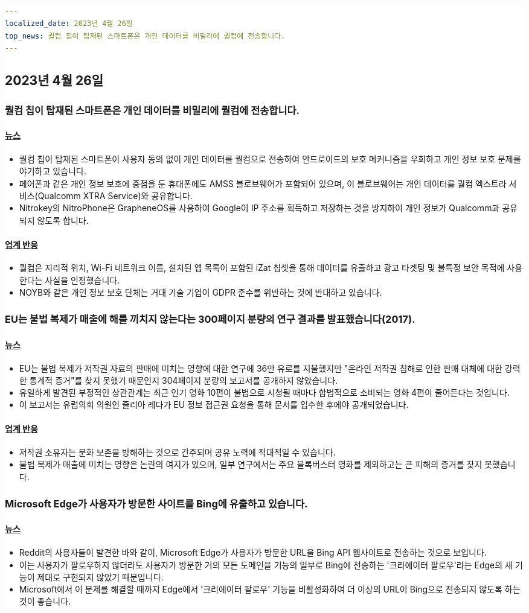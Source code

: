 ```yaml
---
localized_date: 2023년 4월 26일
top_news: 퀄컴 칩이 탑재된 스마트폰은 개인 데이터를 비밀리에 퀄컴에 전송합니다.
---
```




## 2023년 4월 26일

### 퀄컴 칩이 탑재된 스마트폰은 개인 데이터를 비밀리에 퀄컴에 전송합니다.

#### [뉴스](https://www.nitrokey.com/news/2023/smartphones-popular-qualcomm-chip-secretly-share-private-information-us-chip-maker)

- 퀄컴 칩이 탑재된 스마트폰이 사용자 동의 없이 개인 데이터를 퀄컴으로 전송하여 안드로이드의 보호 메커니즘을 우회하고 개인 정보 보호 문제를 야기하고 있습니다.
- 페어폰과 같은 개인 정보 보호에 중점을 둔 휴대폰에도 AMSS 블로브웨어가 포함되어 있으며, 이 블로브웨어는 개인 데이터를 퀄컴 엑스트라 서비스(Qualcomm XTRA Service)와 공유합니다.
- Nitrokey의 NitroPhone은 GrapheneOS를 사용하여 Google이 IP 주소를 획득하고 저장하는 것을 방지하여 개인 정보가 Qualcomm과 공유되지 않도록 합니다.

#### [업계 반응](http://news.ycombinator.com/item?id=35698547)

- 퀄컴은 지리적 위치, Wi-Fi 네트워크 이름, 설치된 앱 목록이 포함된 iZat 칩셋을 통해 데이터를 유출하고 광고 타겟팅 및 불특정 보안 목적에 사용한다는 사실을 인정했습니다.
- NOYB와 같은 개인 정보 보호 단체는 거대 기술 기업이 GDPR 준수를 위반하는 것에 반대하고 있습니다.

### EU는 불법 복제가 매출에 해를 끼치지 않는다는 300페이지 분량의 연구 결과를 발표했습니다(2017).

#### [뉴스](https://gizmodo.com/the-eu-suppressed-a-300-page-study-that-found-piracy-do-1818629537)

- EU는 불법 복제가 저작권 자료의 판매에 미치는 영향에 대한 연구에 36만 유로를 지불했지만 "온라인 저작권 침해로 인한 판매 대체에 대한 강력한 통계적 증거"를 찾지 못했기 때문인지 304페이지 분량의 보고서를 공개하지 않았습니다.
- 유일하게 발견된 부정적인 상관관계는 최근 인기 영화 10편이 불법으로 시청될 때마다 합법적으로 소비되는 영화 4편이 줄어든다는 것입니다.
- 이 보고서는 유럽의회 의원인 줄리아 레다가 EU 정보 접근권 요청을 통해 문서를 입수한 후에야 공개되었습니다.

#### [업계 반응](http://news.ycombinator.com/item?id=35701785)

- 저작권 소유자는 문화 보존을 방해하는 것으로 간주되며 공유 노력에 적대적일 수 있습니다.
- 불법 복제가 매출에 미치는 영향은 논란의 여지가 있으며, 일부 연구에서는 주요 블록버스터 영화를 제외하고는 큰 피해의 증거를 찾지 못했습니다.

### Microsoft Edge가 사용자가 방문한 사이트를 Bing에 유출하고 있습니다.

#### [뉴스](https://www.theverge.com/2023/4/25/23697532/microsoft-edge-browser-url-leak-bing-privacy)

- Reddit의 사용자들이 발견한 바와 같이, Microsoft Edge가 사용자가 방문한 URL을 Bing API 웹사이트로 전송하는 것으로 보입니다.
- 이는 사용자가 팔로우하지 않더라도 사용자가 방문한 거의 모든 도메인을 기능의 일부로 Bing에 전송하는 '크리에이터 팔로우'라는 Edge의 새 기능이 제대로 구현되지 않았기 때문입니다.
- Microsoft에서 이 문제를 해결할 때까지 Edge에서 '크리에이터 팔로우' 기능을 비활성화하여 더 이상의 URL이 Bing으로 전송되지 않도록 하는 것이 좋습니다.
